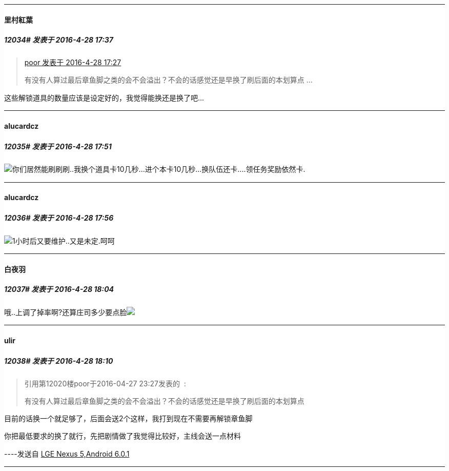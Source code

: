
*****

####  里村紅葉  
##### 12034#       发表于 2016-4-28 17:37


<blockquote><a href="httphttps://bbs.saraba1st.com/2b/forum.php?mod=redirect&amp;goto=findpost&amp;pid=32281188&amp;ptid=1085254" target="_blank">poor 发表于 2016-4-28 17:27</a>

有没有人算过最后章鱼脚之类的会不会溢出？不会的话感觉还是早换了刷后面的本划算点 ...</blockquote>
这些解锁道具的数量应该是设定好的，我觉得能换还是换了吧...


*****

####  alucardcz  
##### 12035#       发表于 2016-4-28 17:51


<img src="https://static.saraba1st.com/image/smiley/face/191.gif" referrerpolicy="no-referrer">你们居然能刷刷刷..我换个道具卡10几秒...进个本卡10几秒...换队伍还卡....领任务奖励依然卡.


*****

####  alucardcz  
##### 12036#       发表于 2016-4-28 17:56


<img src="https://static.saraba1st.com/image/smiley/face/191.gif" referrerpolicy="no-referrer">1小时后又要维护..又是未定.呵呵


*****

####  白夜羽  
##### 12037#       发表于 2016-4-28 18:04


哦..上调了掉率啊?还算庄司多少要点脸<img src="https://static.saraba1st.com/image/smiley/face/118.gif" referrerpolicy="no-referrer">


*****

####  ulir  
##### 12038#       发表于 2016-4-28 18:10


<blockquote>引用第12020楼poor于2016-04-27 23:27发表的  :

有没有人算过最后章鱼脚之类的会不会溢出？不会的话感觉还是早换了刷后面的本划算点</blockquote>
目前的话换一个就足够了，后面会送2个这样，我打到现在不需要再解锁章鱼脚

你把最低要求的换了就行，先把剧情做了我觉得比较好，主线会送一点材料


----发送自 [LGE Nexus 5,Android 6.0.1](http://stage1.5j4m.com/?1.19)


*****
